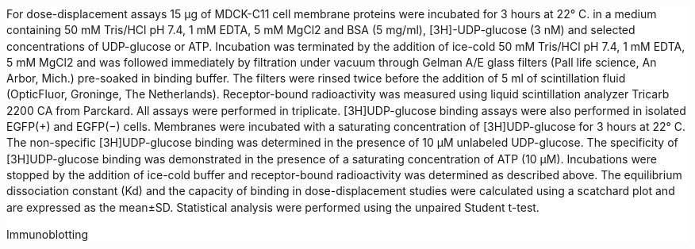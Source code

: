 For dose-displacement assays 15 μg of MDCK-C11 cell membrane proteins were incubated for 3 hours at 22° C. in a medium containing 50 mM Tris/HCl pH 7.4, 1 mM EDTA, 5 mM MgCl2 and BSA (5 mg/ml), [3H]-UDP-glucose (3 nM) and selected concentrations of UDP-glucose or ATP. Incubation was terminated by the addition of ice-cold 50 mM Tris/HCl pH 7.4, 1 mM EDTA, 5 mM MgCl2 and was followed immediately by filtration under vacuum through Gelman A/E glass filters (Pall life science, An Arbor, Mich.) pre-soaked in binding buffer. The filters were rinsed twice before the addition of 5 ml of scintillation fluid (OpticFluor, Groninge, The Netherlands). Receptor-bound radioactivity was measured using liquid scintillation analyzer Tricarb 2200 CA from Parckard. All assays were performed in triplicate. [3H]UDP-glucose binding assays were also performed in isolated EGFP(+) and EGFP(−) cells. Membranes were incubated with a saturating concentration of [3H]UDP-glucose for 3 hours at 22° C. The non-specific [3H]UDP-glucose binding was determined in the presence of 10 μM unlabeled UDP-glucose. The specificity of [3H]UDP-glucose binding was demonstrated in the presence of a saturating concentration of ATP (10 μM). Incubations were stopped by the addition of ice-cold buffer and receptor-bound radioactivity was determined as described above. The equilibrium dissociation constant (Kd) and the capacity of binding in dose-displacement studies were calculated using a scatchard plot and are expressed as the mean±SD. Statistical analysis were performed using the unpaired Student t-test.

Immunoblotting

